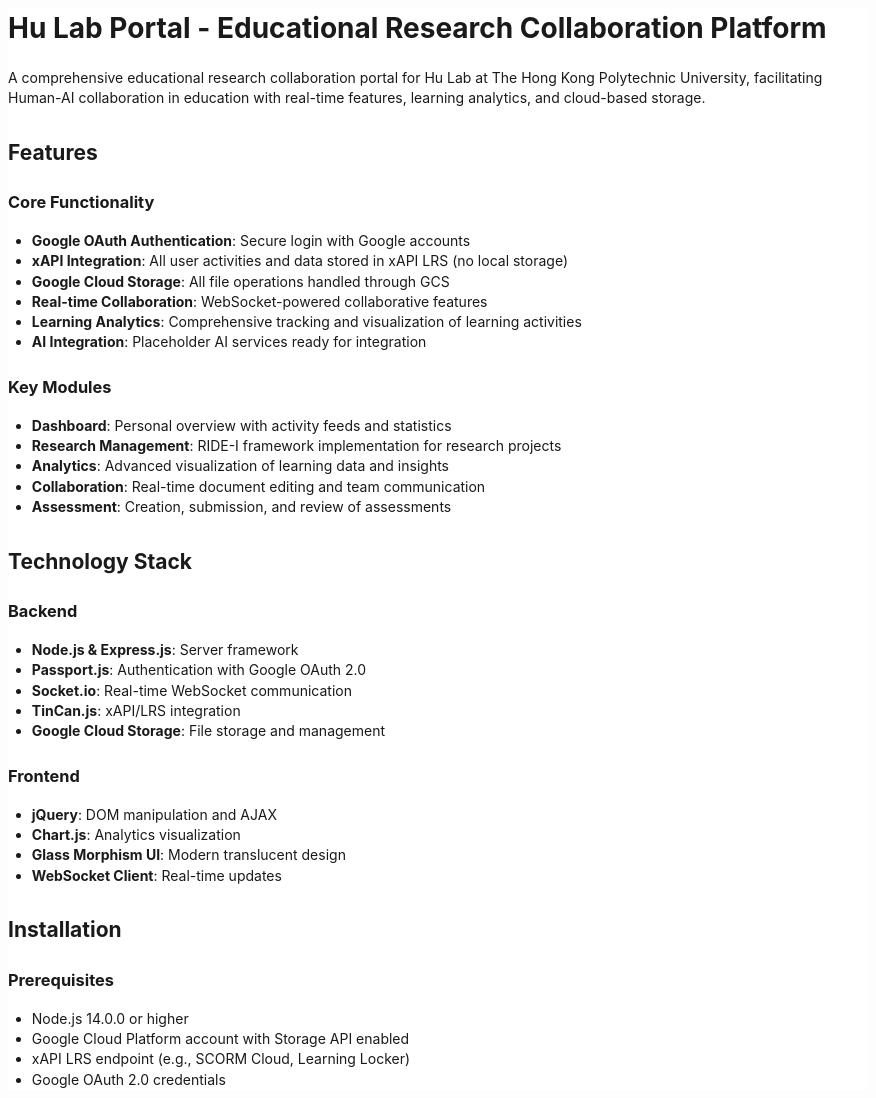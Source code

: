 # Hu Lab Portal - Educational Research Collaboration Platform

A comprehensive educational research collaboration portal for Hu Lab at The Hong Kong Polytechnic University, facilitating Human-AI collaboration in education with real-time features, learning analytics, and cloud-based storage.

## Features

### Core Functionality
- **Google OAuth Authentication**: Secure login with Google accounts
- **xAPI Integration**: All user activities and data stored in xAPI LRS (no local storage)
- **Google Cloud Storage**: All file operations handled through GCS
- **Real-time Collaboration**: WebSocket-powered collaborative features
- **Learning Analytics**: Comprehensive tracking and visualization of learning activities
- **AI Integration**: Placeholder AI services ready for integration

### Key Modules
- **Dashboard**: Personal overview with activity feeds and statistics
- **Research Management**: RIDE-I framework implementation for research projects
- **Analytics**: Advanced visualization of learning data and insights
- **Collaboration**: Real-time document editing and team communication
- **Assessment**: Creation, submission, and review of assessments

## Technology Stack

### Backend
- **Node.js & Express.js**: Server framework
- **Passport.js**: Authentication with Google OAuth 2.0
- **Socket.io**: Real-time WebSocket communication
- **TinCan.js**: xAPI/LRS integration
- **Google Cloud Storage**: File storage and management

### Frontend
- **jQuery**: DOM manipulation and AJAX
- **Chart.js**: Analytics visualization
- **Glass Morphism UI**: Modern translucent design
- **WebSocket Client**: Real-time updates

## Installation

### Prerequisites
- Node.js 14.0.0 or higher
- Google Cloud Platform account with Storage API enabled
- xAPI LRS endpoint (e.g., SCORM Cloud, Learning Locker)
- Google OAuth 2.0 credentials
